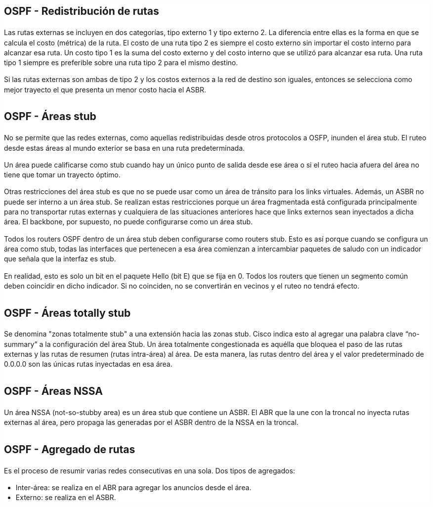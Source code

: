 ## OSPF - Redistribución de rutas

Las rutas externas se incluyen en dos categorías, tipo externo 1 y tipo externo 2. La diferencia
entre ellas es la forma en que se calcula el costo (métrica) de la ruta. El costo de una ruta tipo 2
es siempre el costo externo sin importar el costo interno para alcanzar esa ruta. Un costo tipo 1 es
la suma del costo externo y del costo interno que se utilizó para alcanzar esa ruta. Una ruta tipo 1
siempre es preferible sobre una ruta tipo 2 para el mismo destino.

Si las rutas externas son ambas de tipo 2 y los costos externos a la red de destino son iguales,
entonces se selecciona como mejor trayecto el que presenta un menor costo hacia el ASBR.

## OSPF - Áreas stub

No se permite que las redes
externas, como aquellas redistribuidas desde otros protocolos a OSFP, inunden el área stub. El
ruteo desde estas áreas al mundo exterior se basa en una ruta predeterminada.

Un área puede calificarse como stub cuando hay un único punto de salida desde ese área o si el
ruteo hacia afuera del área no tiene que tomar un trayecto óptimo. 

Otras restricciones del área stub es que no se puede usar como un área de tránsito para los links
virtuales. Además, un ASBR no puede ser interno a un área stub. Se realizan estas restricciones
porque un área fragmentada está configurada principalmente para no transportar rutas externas y
cualquiera de las situaciones anteriores hace que links externos sean inyectados a dicha área. El
backbone, por supuesto, no puede configurarse como un área stub.

Todos los routers OSPF dentro de un área stub deben configurarse como routers stub. Esto es
así porque cuando se configura un área como stub, todas las interfaces que pertenecen a esa
área comienzan a intercambiar paquetes de saludo con un indicador que señala que la interfaz es
stub. 

En realidad, esto es solo un bit en el paquete Hello (bit E) que se fija en 0. Todos los routers
que tienen un segmento común deben coincidir en dicho indicador. Si no coinciden, no se
convertirán en vecinos y el ruteo no tendrá efecto.

## OSPF - Áreas totally stub
Se denomina "zonas totalmente stub" a una extensión hacia las zonas stub. Cisco indica esto al
agregar una palabra clave “no-summary” a la configuración del área Stub. Un área totalmente
congestionada es aquélla que bloquea el paso de las rutas externas y las rutas de resumen (rutas
intra-área) al área. De esta manera, las rutas dentro del área y el valor predeterminado de 0.0.0.0
son las únicas rutas inyectadas en esa área.

## OSPF - Áreas NSSA

Un área NSSA (not-so-stubby area) es un área stub que
contiene un ASBR. El ABR que la une con la troncal no inyecta rutas externas al
área, pero propaga las generadas por el ASBR dentro de la
NSSA en la troncal.

## OSPF - Agregado de rutas

Es el proceso de resumir varias redes consecutivas en una
sola. Dos tipos de agregados:

- Inter-área: se realiza en el ABR para agregar los anuncios desde
el área.
- Externo: se realiza en el ASBR.